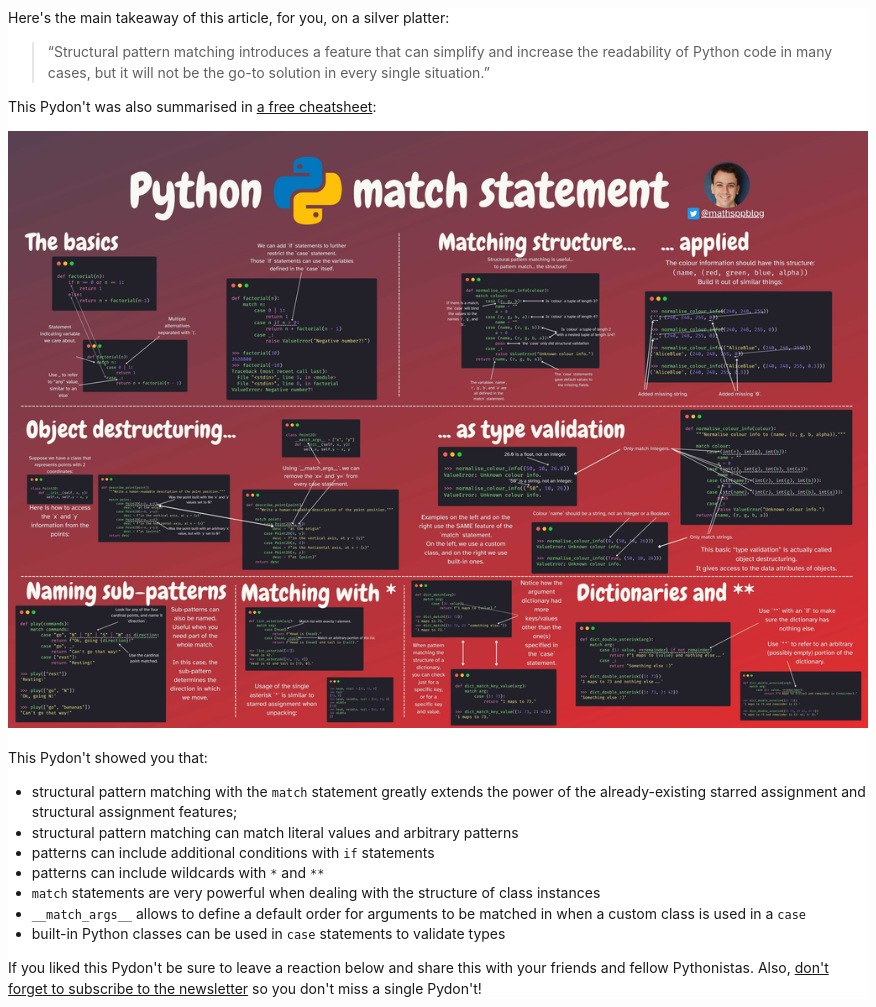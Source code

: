 Here's the main takeaway of this article, for you, on a silver platter:

 > “Structural pattern matching introduces a feature that can simplify and increase
the readability of Python code in many cases, but it will not be the go-to solution
in every single situation.”

This Pydon't was also summarised in [a free cheatsheet][gumroad-cheatsheet]:

[![The cheatsheet about the `match` statement.](_cheatsheet.jpg "A cheatsheet about `match`.")][gumroad-cheatsheet]

This Pydon't showed you that:

 - structural pattern matching with the `match` statement greatly extends
the power of the already-existing starred assignment and structural assignment features;
 - structural pattern matching can match literal values and arbitrary patterns
 - patterns can include additional conditions with `if` statements
 - patterns can include wildcards with `*` and `**`
 - `match` statements are very powerful when dealing with the structure of class instances
 - `__match_args__` allows to define a default order for arguments to be matched in
when a custom class is used in a `case`
 - built-in Python classes can be used in `case` statements to validate types

If you liked this Pydon't be sure to leave a reaction below and share this with your friends and fellow Pythonistas.
Also, [don't forget to subscribe to the newsletter][subscribe] so you don't miss
a single Pydon't!


[subscribe]: https://mathspp.com/subscribe
[manifesto]: /blog/pydonts/pydont-manifesto
[gumroad-cheatsheet]: https://gum.co/cheatsheet_match_statement
[pep-622]: https://www.python.org/dev/peps/pep-0622/
[pep-634]: https://www.python.org/dev/peps/pep-0634/
[pep-635]: https://www.python.org/dev/peps/pep-0635/
[pep-636]: https://www.python.org/dev/peps/pep-0636/
[py-pre-re]: https://www.python.org/download/pre-releases/
[pydont-du]: https://mathspp.com/blog/pydonts/deep-unpacking
[pydont-sa]: https://mathspp.com/blog/pydonts/unpacking-with-starred-assignments
[pydont-str-repr]: https://mathspp.com/blog/pydonts/str-and-repr